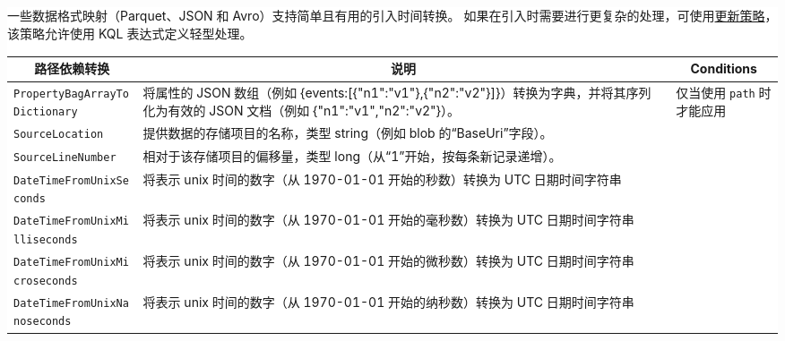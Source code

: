 一些数据格式映射（Parquet、JSON 和 Avro）支持简单且有用的引入时间转换。 如果在引入时需要进行更复杂的处理，可使用[更新策略](update-policy.md)，该策略允许使用 KQL 表达式定义轻型处理。

|路径依赖转换|说明|Conditions|
|--|--|--|
|`PropertyBagArrayToDictionary`|将属性的 JSON 数组（例如 {events:[{"n1":"v1"},{"n2":"v2"}]}）转换为字典，并将其序列化为有效的 JSON 文档（例如 {"n1":"v1","n2":"v2"}）。|仅当使用 `path` 时才能应用|
|`SourceLocation`|提供数据的存储项目的名称，类型 string（例如 blob 的“BaseUri”字段）。|
|`SourceLineNumber`|相对于该存储项目的偏移量，类型 long（从“1”开始，按每条新记录递增）。|
|`DateTimeFromUnixSeconds`|将表示 unix 时间的数字（从 1970-01-01 开始的秒数）转换为 UTC 日期时间字符串|
|`DateTimeFromUnixMilliseconds`|将表示 unix 时间的数字（从 1970-01-01 开始的毫秒数）转换为 UTC 日期时间字符串|
|`DateTimeFromUnixMicroseconds`|将表示 unix 时间的数字（从 1970-01-01 开始的微秒数）转换为 UTC 日期时间字符串|
|`DateTimeFromUnixNanoseconds`|将表示 unix 时间的数字（从 1970-01-01 开始的纳秒数）转换为 UTC 日期时间字符串|
